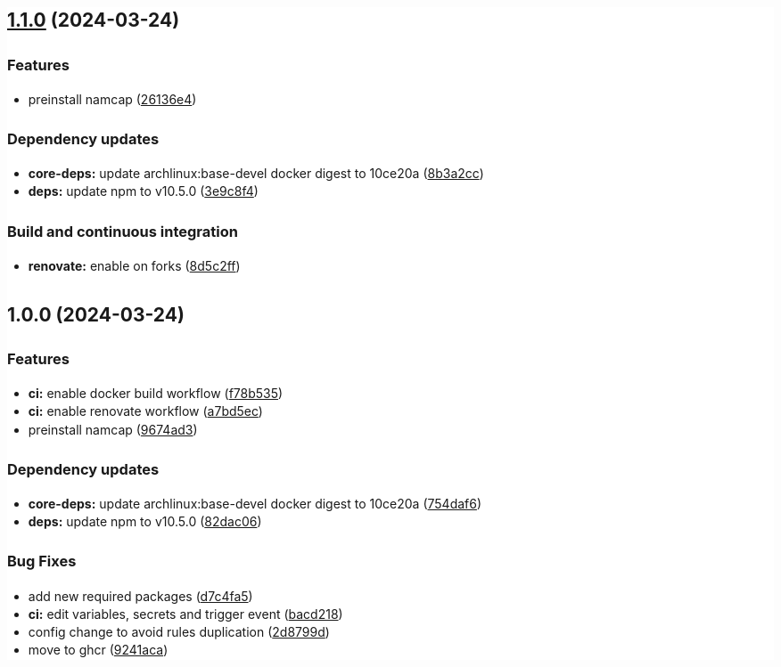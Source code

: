 ## [1.1.0](https://github.com/DanySK/docker-makepkg/compare/1.0.1...1.1.0) (2024-03-24)


### Features

* preinstall namcap ([26136e4](https://github.com/DanySK/docker-makepkg/commit/26136e4d514af570c9e37bc4304f9c1f3efd8d8d))


### Dependency updates

* **core-deps:** update archlinux:base-devel docker digest to 10ce20a ([8b3a2cc](https://github.com/DanySK/docker-makepkg/commit/8b3a2ccd631fe2729658ab5acebb053f9eb0b036))
* **deps:** update npm to v10.5.0 ([3e9c8f4](https://github.com/DanySK/docker-makepkg/commit/3e9c8f4b24291fdf041b3ecd702c58b8cece3e30))


### Build and continuous integration

* **renovate:** enable on forks ([8d5c2ff](https://github.com/DanySK/docker-makepkg/commit/8d5c2fff5fd8c7a457b57bce73840f07f7340b0f))

## 1.0.0 (2024-03-24)


### Features

* **ci:** enable docker build workflow ([f78b535](https://github.com/DanySK/docker-makepkg/commit/f78b5353f1ea576565593634b7f5913be3733671))
* **ci:** enable renovate workflow ([a7bd5ec](https://github.com/DanySK/docker-makepkg/commit/a7bd5ec119c4fb26a36d04c1685d83707ea2d3c1))
* preinstall namcap ([9674ad3](https://github.com/DanySK/docker-makepkg/commit/9674ad32a9d82ceefedd028dd5161c0ff64de41a))


### Dependency updates

* **core-deps:** update archlinux:base-devel docker digest to 10ce20a ([754daf6](https://github.com/DanySK/docker-makepkg/commit/754daf6c28e6245d62766ee777c3753b161d0cfe))
* **deps:** update npm to v10.5.0 ([82dac06](https://github.com/DanySK/docker-makepkg/commit/82dac066037bc9b088bfede57fcbe6aa7258fa86))


### Bug Fixes

* add new required packages ([d7c4fa5](https://github.com/DanySK/docker-makepkg/commit/d7c4fa5b49e26b68c8fb7857fcd9d4e2143f2104))
* **ci:** edit variables, secrets and trigger event ([bacd218](https://github.com/DanySK/docker-makepkg/commit/bacd218697b7b7b96f5d1732fd142ad0d90d0dff))
* config change to avoid rules duplication ([2d8799d](https://github.com/DanySK/docker-makepkg/commit/2d8799d6f85e39f2e783e8eb1e8fe31841bf2f60))
* move to ghcr ([9241aca](https://github.com/DanySK/docker-makepkg/commit/9241acadc20c50700d36ddd7365e971c31e91af5))
